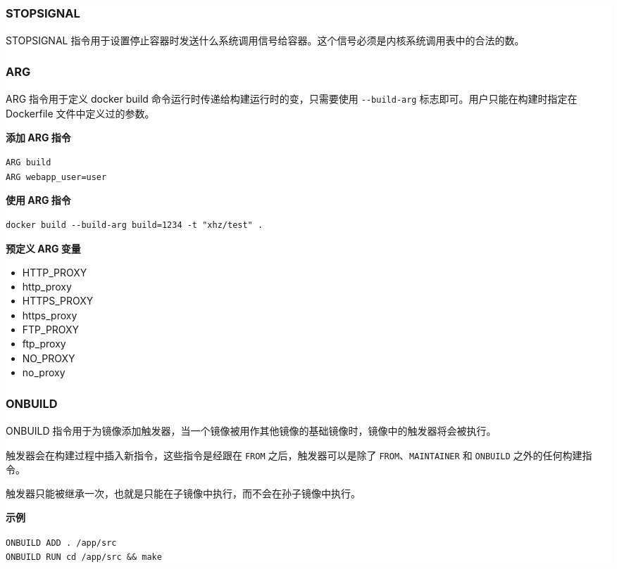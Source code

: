 ### STOPSIGNAL

STOPSIGNAL 指令用于设置停止容器时发送什么系统调用信号给容器。这个信号必须是内核系统调用表中的合法的数。

### ARG

ARG 指令用于定义 docker build 命令运行时传递给构建运行时的变，只需要使用 `--build-arg` 标志即可。用户只能在构建时指定在 Dockerfile 文件中定义过的参数。

**添加 ARG 指令**
```
ARG build
ARG webapp_user=user
```

**使用 ARG 指令**
```
docker build --build-arg build=1234 -t "xhz/test" .
```

**预定义 ARG 变量**

+ HTTP_PROXY
+ http_proxy
+ HTTPS_PROXY
+ https_proxy
+ FTP_PROXY
+ ftp_proxy
+ NO_PROXY
+ no_proxy

### ONBUILD

ONBUILD 指令用于为镜像添加触发器，当一个镜像被用作其他镜像的基础镜像时，镜像中的触发器将会被执行。

触发器会在构建过程中插入新指令，这些指令是经跟在 `FROM` 之后，触发器可以是除了 `FROM`、`MAINTAINER` 和 `ONBUILD` 之外的任何构建指令。

触发器只能被继承一次，也就是只能在子镜像中执行，而不会在孙子镜像中执行。

**示例**

```
ONBUILD ADD . /app/src
ONBUILD RUN cd /app/src && make
```
